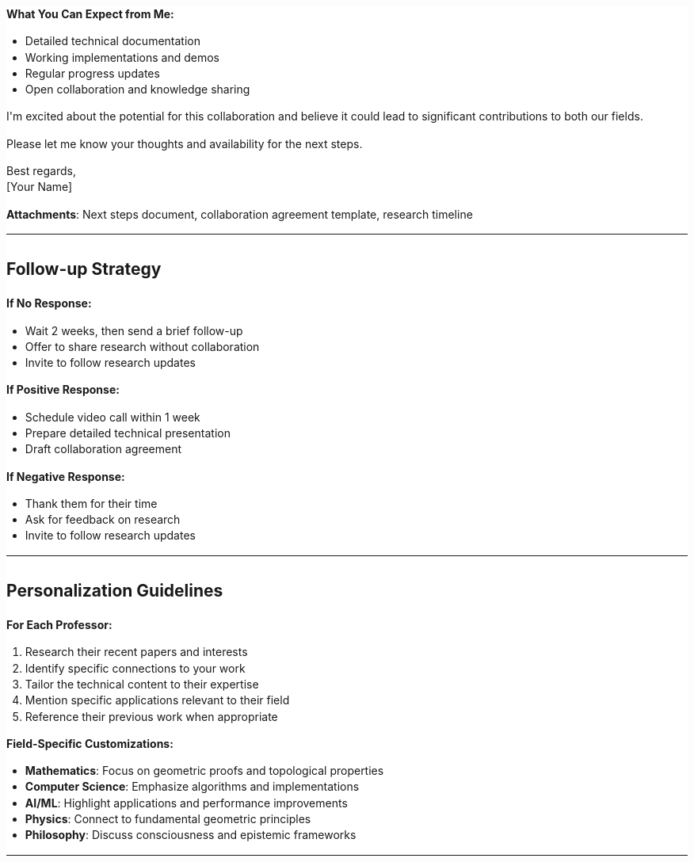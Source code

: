 **What You Can Expect from Me:**
- Detailed technical documentation
- Working implementations and demos
- Regular progress updates
- Open collaboration and knowledge sharing

I'm excited about the potential for this collaboration and believe it could lead to significant contributions to both our fields.

Please let me know your thoughts and availability for the next steps.

Best regards,  
[Your Name]

**Attachments**: Next steps document, collaboration agreement template, research timeline

---

## Follow-up Strategy

**If No Response:**
- Wait 2 weeks, then send a brief follow-up
- Offer to share research without collaboration
- Invite to follow research updates

**If Positive Response:**
- Schedule video call within 1 week
- Prepare detailed technical presentation
- Draft collaboration agreement

**If Negative Response:**
- Thank them for their time
- Ask for feedback on research
- Invite to follow research updates

---

## Personalization Guidelines

**For Each Professor:**
1. Research their recent papers and interests
2. Identify specific connections to your work
3. Tailor the technical content to their expertise
4. Mention specific applications relevant to their field
5. Reference their previous work when appropriate

**Field-Specific Customizations:**
- **Mathematics**: Focus on geometric proofs and topological properties
- **Computer Science**: Emphasize algorithms and implementations
- **AI/ML**: Highlight applications and performance improvements
- **Physics**: Connect to fundamental geometric principles
- **Philosophy**: Discuss consciousness and epistemic frameworks

---
